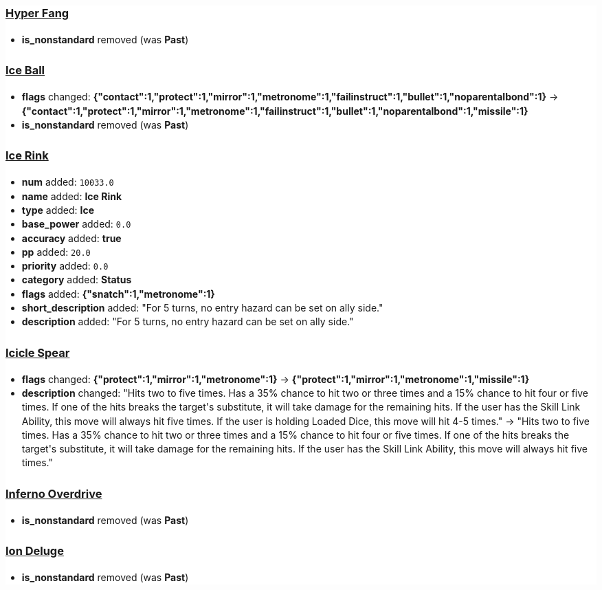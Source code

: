 ### <a href="https://dex.showdowndav.dynv6.net/moves/hyperfang" title="10% chance to make the target flinch.">Hyper Fang</a>
- **is_nonstandard** removed (was **Past**)

### <a href="https://dex.showdowndav.dynv6.net/moves/iceball" title="Power doubles with each hit. Repeats for 5 turns.">Ice Ball</a>
- **flags** changed: **{"contact":1,"protect":1,"mirror":1,"metronome":1,"failinstruct":1,"bullet":1,"noparentalbond":1}** → **{"contact":1,"protect":1,"mirror":1,"metronome":1,"failinstruct":1,"bullet":1,"noparentalbond":1,"missile":1}**
- **is_nonstandard** removed (was **Past**)

### <a href="https://dex.showdowndav.dynv6.net/moves/icerink" title="For 5 turns, no entry hazard can be set on ally side.">Ice Rink</a>
- **num** added: `10033.0`
- **name** added: **Ice Rink**
- **type** added: **Ice**
- **base_power** added: `0.0`
- **accuracy** added: **true**
- **pp** added: `20.0`
- **priority** added: `0.0`
- **category** added: **Status**
- **flags** added: **{"snatch":1,"metronome":1}**
- **short_description** added: "For 5 turns, no entry hazard can be set on ally side."
- **description** added: "For 5 turns, no entry hazard can be set on ally side."

### <a href="https://dex.showdowndav.dynv6.net/moves/iciclespear" title="Hits 2-5 times in one turn.">Icicle Spear</a>
- **flags** changed: **{"protect":1,"mirror":1,"metronome":1}** → **{"protect":1,"mirror":1,"metronome":1,"missile":1}**
- **description** changed: "Hits two to five times. Has a 35% chance to hit two or three times and a 15% chance to hit four or five times. If one of the hits breaks the target's substitute, it will take damage for the remaining hits. If the user has the Skill Link Ability, this move will always hit five times. If the user is holding Loaded Dice, this move will hit 4-5 times." → "Hits two to five times. Has a 35% chance to hit two or three times and a 15% chance to hit four or five times. If one of the hits breaks the target's substitute, it will take damage for the remaining hits. If the user has the Skill Link Ability, this move will always hit five times."

### <a href="https://dex.showdowndav.dynv6.net/moves/infernooverdrive" title="Power is equal to the base move's Z-Power.">Inferno Overdrive</a>
- **is_nonstandard** removed (was **Past**)

### <a href="https://dex.showdowndav.dynv6.net/moves/iondeluge" title="Normal moves become Electric type this turn.">Ion Deluge</a>
- **is_nonstandard** removed (was **Past**)

